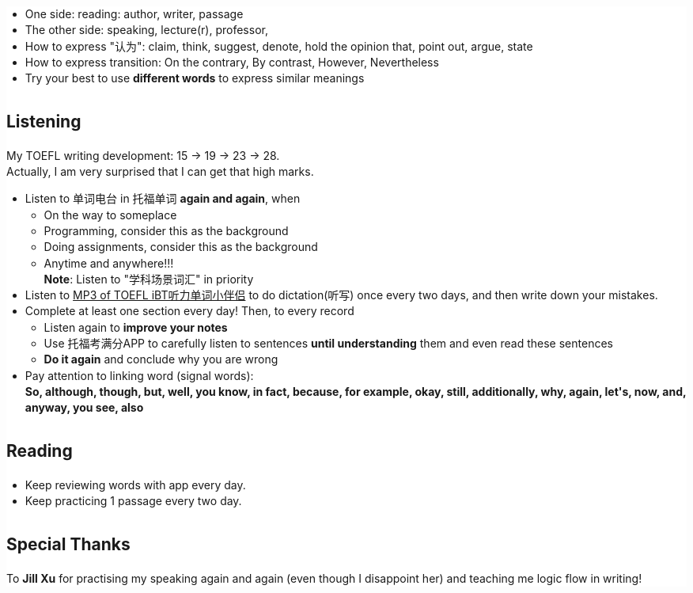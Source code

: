 * One side: reading: author, writer, passage
* The other side: speaking, lecture(r), professor, 
* How to express "认为": claim, think, suggest, denote, hold the opinion that, point out, argue, state
* How to express transition: On the contrary, By contrast, However, Nevertheless
* Try your best to use **different words** to express similar meanings

## Listening
My TOEFL writing development: 15 -> 19 -> 23 -> 28.   
Actually, I am very surprised that I can get that high marks.   

* Listen to 单词电台 in 托福单词 **again and again**, when
   * On the way to someplace
   * Programming, consider this as the background
   * Doing assignments, consider this as the background
   * Anytime and anywhere!!!   
**Note**: Listen to "学科场景词汇" in priority   
* Listen to [MP3 of TOEFL iBT听力单词小伴侣](http://pan.baidu.com/s/1dEDAaSp) to do dictation(听写) once every two days, and then write down your mistakes. 
* Complete at least one section every day! Then, to every record
   * Listen again to **improve your notes**
   * Use 托福考满分APP to carefully listen to sentences **until understanding** them and even read these sentences
   * **Do it again** and conclude why you are wrong
* Pay attention to linking word (signal words):    
   **So, although, though, but, well, you know, in fact, because, for example, okay, still, additionally, why, again, let's, now, and, anyway, you see, also**

## Reading
* Keep reviewing words with app every day.
* Keep practicing 1 passage every two day.

## Special Thanks
To **Jill Xu** for practising my speaking again and again (even though I disappoint her) and teaching me logic flow in writing!   
